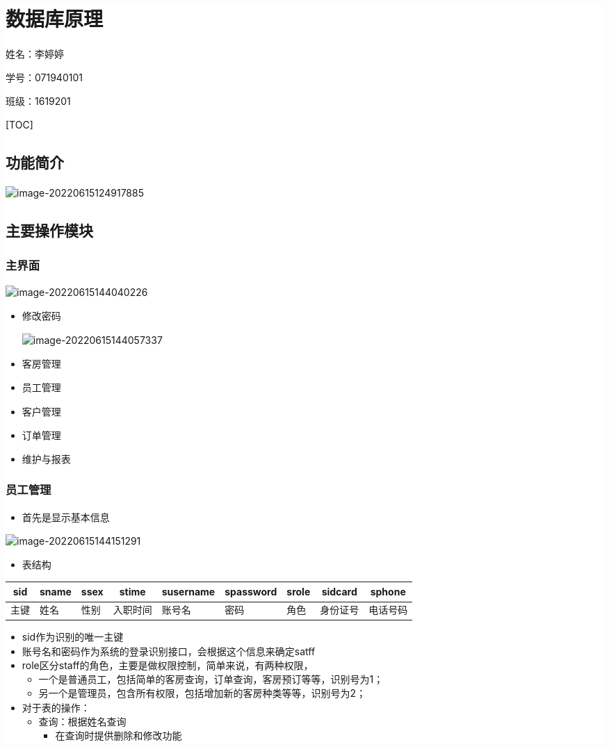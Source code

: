 # 数据库原理

姓名：李婷婷

学号：071940101

班级：1619201

[TOC]

## 功能简介

![image-20220615124917885](C:\Users\86157\AppData\Roaming\Typora\typora-user-images\image-20220615124917885.png)

## 主要操作模块

### 主界面

![image-20220615144040226](C:\Users\86157\AppData\Roaming\Typora\typora-user-images\image-20220615144040226.png)

- 修改密码

  ![image-20220615144057337](C:\Users\86157\AppData\Roaming\Typora\typora-user-images\image-20220615144057337.png)

- 客房管理

- 员工管理

- 客户管理

- 订单管理

- 维护与报表

### 员工管理

- 首先是显示基本信息

![image-20220615144151291](C:\Users\86157\AppData\Roaming\Typora\typora-user-images\image-20220615144151291.png)

- 表结构

| sid  | sname | ssex | stime    | susername | spassword | srole | sidcard  | sphone   |
| ---- | ----- | ---- | -------- | --------- | --------- | ----- | -------- | -------- |
| 主键 | 姓名  | 性别 | 入职时间 | 账号名    | 密码      | 角色  | 身份证号 | 电话号码 |

- sid作为识别的唯一主键
- 账号名和密码作为系统的登录识别接口，会根据这个信息来确定satff
- role区分staff的角色，主要是做权限控制，简单来说，有两种权限，
  - 一个是普通员工，包括简单的客房查询，订单查询，客房预订等等，识别号为1；
  - 另一个是管理员，包含所有权限，包括增加新的客房种类等等，识别号为2；
- 对于表的操作：
  - 查询：根据姓名查询
    - 在查询时提供删除和修改功能
  